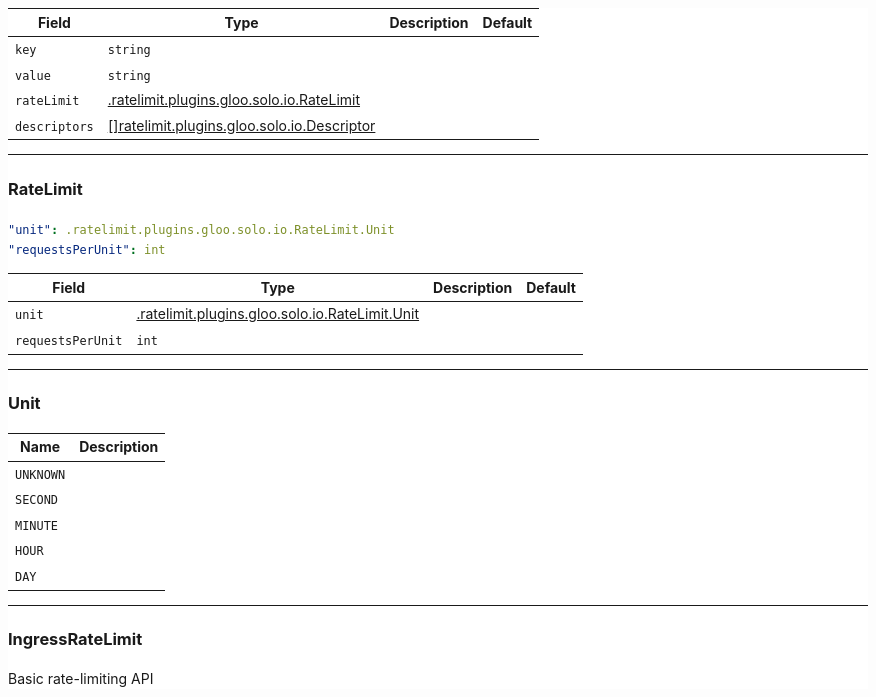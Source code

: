 | Field | Type | Description | Default |
| ----- | ---- | ----------- |----------- | 
| `key` | `string` |  |  |
| `value` | `string` |  |  |
| `rateLimit` | [.ratelimit.plugins.gloo.solo.io.RateLimit](../ratelimit.proto.sk#ratelimit) |  |  |
| `descriptors` | [[]ratelimit.plugins.gloo.solo.io.Descriptor](../ratelimit.proto.sk#descriptor) |  |  |




---
### RateLimit



```yaml
"unit": .ratelimit.plugins.gloo.solo.io.RateLimit.Unit
"requestsPerUnit": int

```

| Field | Type | Description | Default |
| ----- | ---- | ----------- |----------- | 
| `unit` | [.ratelimit.plugins.gloo.solo.io.RateLimit.Unit](../ratelimit.proto.sk#unit) |  |  |
| `requestsPerUnit` | `int` |  |  |




---
### Unit



| Name | Description |
| ----- | ----------- | 
| `UNKNOWN` |  |
| `SECOND` |  |
| `MINUTE` |  |
| `HOUR` |  |
| `DAY` |  |




---
### IngressRateLimit

 
Basic rate-limiting API
